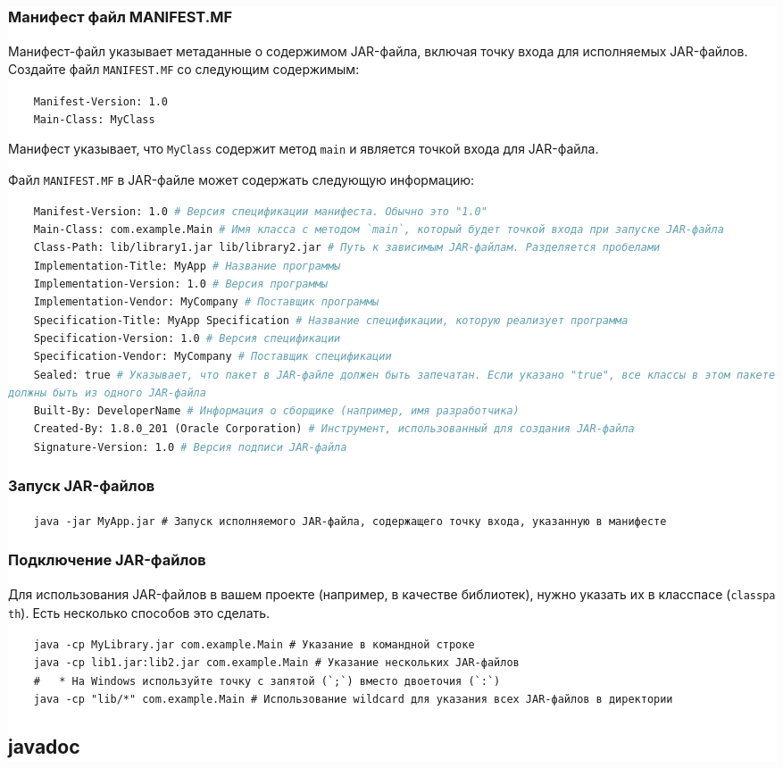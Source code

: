 ### Манифест файл MANIFEST.MF

Манифест-файл указывает метаданные о содержимом JAR-файла, включая точку входа для исполняемых JAR-файлов. Создайте файл `MANIFEST.MF` со следующим содержимым:

```makefile
    Manifest-Version: 1.0
    Main-Class: MyClass
```

Манифест указывает, что `MyClass` содержит метод `main` и является точкой входа для JAR-файла.

Файл `MANIFEST.MF` в JAR-файле может содержать следующую информацию:

```makefile
    Manifest-Version: 1.0 # Версия спецификации манифеста. Обычно это "1.0"
    Main-Class: com.example.Main # Имя класса с методом `main`, который будет точкой входа при запуске JAR-файла
    Class-Path: lib/library1.jar lib/library2.jar # Путь к зависимым JAR-файлам. Разделяется пробелами
    Implementation-Title: MyApp # Название программы
    Implementation-Version: 1.0 # Версия программы
    Implementation-Vendor: MyCompany # Поставщик программы
    Specification-Title: MyApp Specification # Название спецификации, которую реализует программа
    Specification-Version: 1.0 # Версия спецификации
    Specification-Vendor: MyCompany # Поставщик спецификации
    Sealed: true # Указывает, что пакет в JAR-файле должен быть запечатан. Если указано "true", все классы в этом пакете должны быть из одного JAR-файла
    Built-By: DeveloperName # Информация о сборщике (например, имя разработчика)
    Created-By: 1.8.0_201 (Oracle Corporation) # Инструмент, использованный для создания JAR-файла
    Signature-Version: 1.0 # Версия подписи JAR-файла
```

### Запуск JAR-файлов

```shell
    java -jar MyApp.jar # Запуск исполняемого JAR-файла, содержащего точку входа, указанную в манифесте
```

### Подключение JAR-файлов

Для использования JAR-файлов в вашем проекте (например, в качестве библиотек), нужно указать их в класспасе (`classpath`). Есть несколько способов это сделать.

```shell
    java -cp MyLibrary.jar com.example.Main # Указание в командной строке
    java -cp lib1.jar:lib2.jar com.example.Main # Указание нескольких JAR-файлов
    #   * На Windows используйте точку с запятой (`;`) вместо двоеточия (`:`)
    java -cp "lib/*" com.example.Main # Использование wildcard для указания всех JAR-файлов в директории
```

## javadoc
